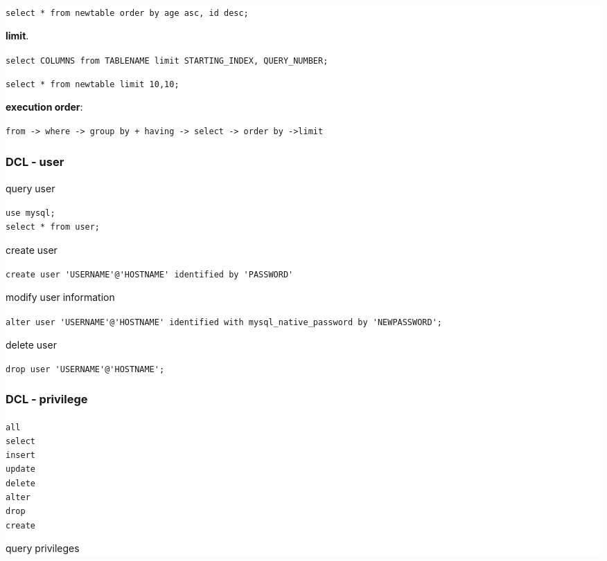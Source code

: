 ```
select * from newtable order by age asc, id desc;
```

**limit**.

```
select COLUMNS from TABLENAME limit STARTING_INDEX, QUERY_NUMBER;
```

```
select * from newtable limit 10,10;
```

**execution order**:

```
from -> where -> group by + having -> select -> order by ->limit
```

### DCL - user

query user

```
use mysql;
select * from user;
```

create user

```
create user 'USERNAME'@'HOSTNAME' identified by 'PASSWORD'
```

modify user information

```
alter user 'USERNAME'@'HOSTNAME' identified with mysql_native_password by 'NEWPASSWORD';
```

delete user

```
drop user 'USERNAME'@'HOSTNAME';
```

### DCL - privilege

```
all
select
insert
update
delete
alter
drop
create
```

query privileges
